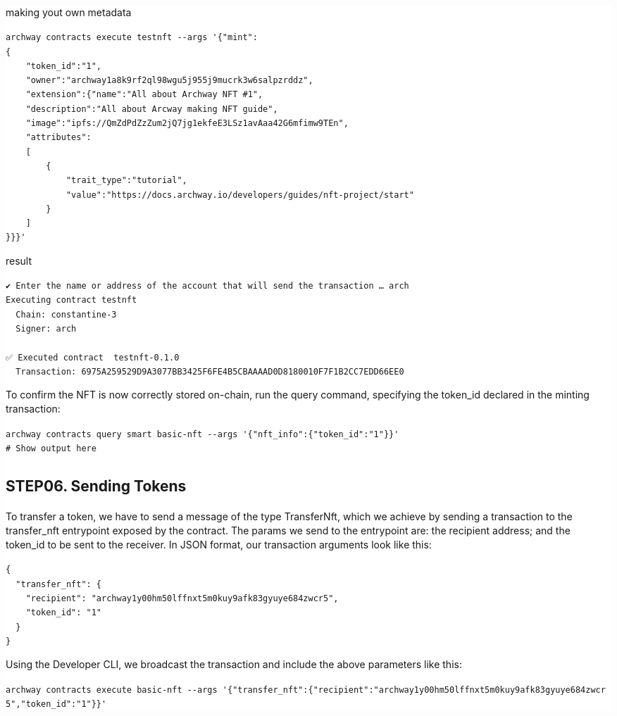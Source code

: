 making yout own metadata
```
archway contracts execute testnft --args '{"mint":
{
    "token_id":"1",
    "owner":"archway1a8k9rf2ql98wgu5j955j9mucrk3w6salpzrddz",
    "extension":{"name":"All about Archway NFT #1",
    "description":"All about Arcway making NFT guide",
    "image":"ipfs://QmZdPdZzZum2jQ7jg1ekfeE3LSz1avAaa42G6mfimw9TEn",
    "attributes":
    [
        {
            "trait_type":"tutorial",
            "value":"https://docs.archway.io/developers/guides/nft-project/start"
        }
    ]
}}}'
```
result
```
✔ Enter the name or address of the account that will send the transaction … arch
Executing contract testnft
  Chain: constantine-3
  Signer: arch

✅ Executed contract  testnft-0.1.0
  Transaction: 6975A259529D9A3077BB3425F6FE4B5CBAAAAD0D8180010F7F1B2CC7EDD66EE0
```

To confirm the NFT is now correctly stored on-chain, run the query command, specifying the token_id declared in the minting transaction:

```
archway contracts query smart basic-nft --args '{"nft_info":{"token_id":"1"}}'
# Show output here
```

## STEP06. Sending Tokens
To transfer a token, we have to send a message of the type TransferNft, which we achieve by sending a transaction to the transfer_nft entrypoint exposed by the contract. The params we send to the entrypoint are: the recipient address; and the token_id to be sent to the receiver.
In JSON format, our transaction arguments look like this:
```
{
  "transfer_nft": {
    "recipient": "archway1y00hm50lffnxt5m0kuy9afk83gyuye684zwcr5",
    "token_id": "1"
  }
}
```
Using the Developer CLI, we broadcast the transaction and include the above parameters like this:
```
archway contracts execute basic-nft --args '{"transfer_nft":{"recipient":"archway1y00hm50lffnxt5m0kuy9afk83gyuye684zwcr5","token_id":"1"}}'
```
